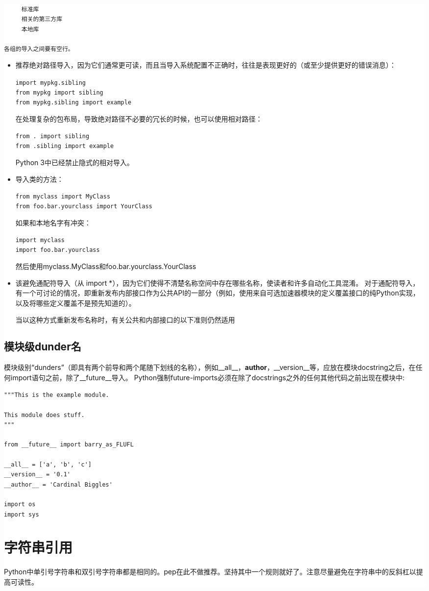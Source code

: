 	     标准库
	     相关的第三方库
	     本地库
	     
	各组的导入之间要有空行。
	
*   推荐绝对路径导入，因为它们通常更可读，而且当导入系统配置不正确时，往往是表现更好的（或至少提供更好的错误消息）：

    	import mypkg.sibling
    	from mypkg import sibling
    	from mypkg.sibling import example

	在处理复杂的包布局，导致绝对路径不必要的冗长的时候，也可以使用相对路径：

    	from . import sibling
    	from .sibling import example

	Python 3中已经禁止隐式的相对导入。

*   导入类的方法：

	    from myclass import MyClass
	    from foo.bar.yourclass import YourClass

	如果和本地名字有冲突：

	    import myclass
	    import foo.bar.yourclass
	   
	然后使用myclass.MyClass和foo.bar.yourclass.YourClass

*   该避免通配符导入（从<module> import *），因为它们使得不清楚名称空间中存在哪些名称，使读者和许多自动化工具混淆。 对于通配符导入，有一个可讨论的情况，即重新发布内部接口作为公共API的一部分（例如，使用来自可选加速器模块的定义覆盖接口的纯Python实现，以及将哪些定义覆盖不是预先知道的）。

	当以这种方式重新发布名称时，有关公共和内部接口的以下准则仍然适用

## 模块级dunder名

模块级别“dunders”（即具有两个前导和两个尾随下划线的名称），例如__all__，__author__，__version__等，应放在模块docstring之后，在任何import语句之前，除了__future__导入。 Python强制future-imports必须在除了docstrings之外的任何其他代码之前出现在模块中:

	"""This is the example module.
	
	This module does stuff.
	"""

	from __future__ import barry_as_FLUFL

	__all__ = ['a', 'b', 'c']
	__version__ = '0.1'
	__author__ = 'Cardinal Biggles'

	import os
	import sys

# 字符串引用

Python中单引号字符串和双引号字符串都是相同的。pep在此不做推荐。坚持其中一个规则就好了。注意尽量避免在字符串中的反斜杠以提高可读性。
